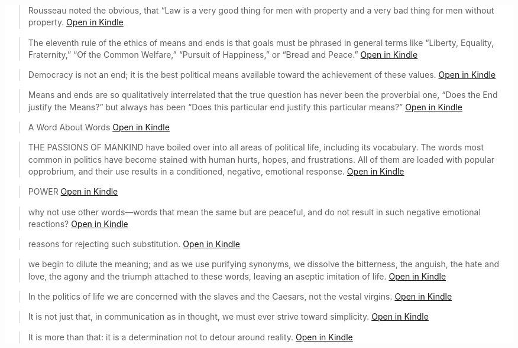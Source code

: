 
> Rousseau noted the obvious, that “Law is a very good thing for men with property and a very bad thing for men without property. [Open in Kindle](kindle://book?action=open&asin=B003T0G9GM&location=756)



> The eleventh rule of the ethics of means and ends is that goals must be phrased in general terms like “Liberty, Equality, Fraternity,” “Of the Common Welfare,” “Pursuit of Happiness,” or “Bread and Peace.” [Open in Kindle](kindle://book?action=open&asin=B003T0G9GM&location=767)



> Democracy is not an end; it is the best political means available toward the achievement of these values. [Open in Kindle](kindle://book?action=open&asin=B003T0G9GM&location=795)



> Means and ends are so qualitatively interrelated that the true question has never been the proverbial one, “Does the End justify the Means?” but always has been “Does this particular end justify this particular means?” [Open in Kindle](kindle://book?action=open&asin=B003T0G9GM&location=796)



> A Word About Words [Open in Kindle](kindle://book?action=open&asin=B003T0G9GM&location=814)



> THE PASSIONS OF MANKIND have boiled over into all areas of political life, including its vocabulary. The words most common in politics have become stained with human hurts, hopes, and frustrations. All of them are loaded with popular opprobrium, and their use results in a conditioned, negative, emotional response. [Open in Kindle](kindle://book?action=open&asin=B003T0G9GM&location=815)



> POWER [Open in Kindle](kindle://book?action=open&asin=B003T0G9GM&location=822)



> why not use other words—words that mean the same but are peaceful, and do not result in such negative emotional reactions? [Open in Kindle](kindle://book?action=open&asin=B003T0G9GM&location=822)



> reasons for rejecting such substitution. [Open in Kindle](kindle://book?action=open&asin=B003T0G9GM&location=823)



> we begin to dilute the meaning; and as we use purifying synonyms, we dissolve the bitterness, the anguish, the hate and love, the agony and the triumph attached to these words, leaving an aseptic imitation of life. [Open in Kindle](kindle://book?action=open&asin=B003T0G9GM&location=825)



> In the politics of life we are concerned with the slaves and the Caesars, not the vestal virgins. [Open in Kindle](kindle://book?action=open&asin=B003T0G9GM&location=826)



> It is not just that, in communication as in thought, we must ever strive toward simplicity. [Open in Kindle](kindle://book?action=open&asin=B003T0G9GM&location=827)



> It is more than that: it is a determination not to detour around reality. [Open in Kindle](kindle://book?action=open&asin=B003T0G9GM&location=828)
